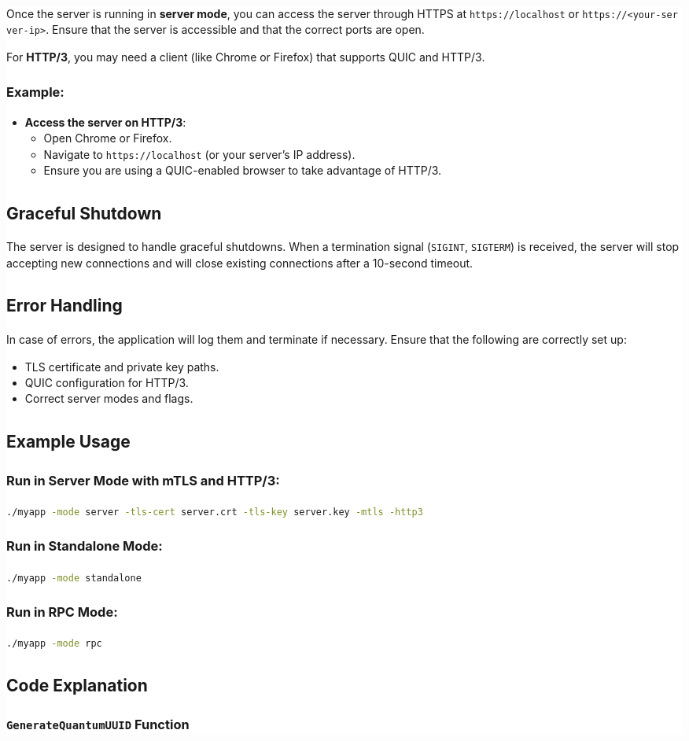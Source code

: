 Once the server is running in **server mode**, you can access the server through HTTPS at `https://localhost` or `https://<your-server-ip>`. Ensure that the server is accessible and that the correct ports are open.

For **HTTP/3**, you may need a client (like Chrome or Firefox) that supports QUIC and HTTP/3.

### Example:

- **Access the server on HTTP/3**:
  - Open Chrome or Firefox.
  - Navigate to `https://localhost` (or your server’s IP address).
  - Ensure you are using a QUIC-enabled browser to take advantage of HTTP/3.

## Graceful Shutdown

The server is designed to handle graceful shutdowns. When a termination signal (`SIGINT`, `SIGTERM`) is received, the server will stop accepting new connections and will close existing connections after a 10-second timeout.

## Error Handling

In case of errors, the application will log them and terminate if necessary. Ensure that the following are correctly set up:
- TLS certificate and private key paths.
- QUIC configuration for HTTP/3.
- Correct server modes and flags.

## Example Usage

### Run in Server Mode with mTLS and HTTP/3:

```bash
./myapp -mode server -tls-cert server.crt -tls-key server.key -mtls -http3
```

### Run in Standalone Mode:

```bash
./myapp -mode standalone
```

### Run in RPC Mode:

```bash
./myapp -mode rpc
```


## Code Explanation

### `GenerateQuantumUUID` Function
